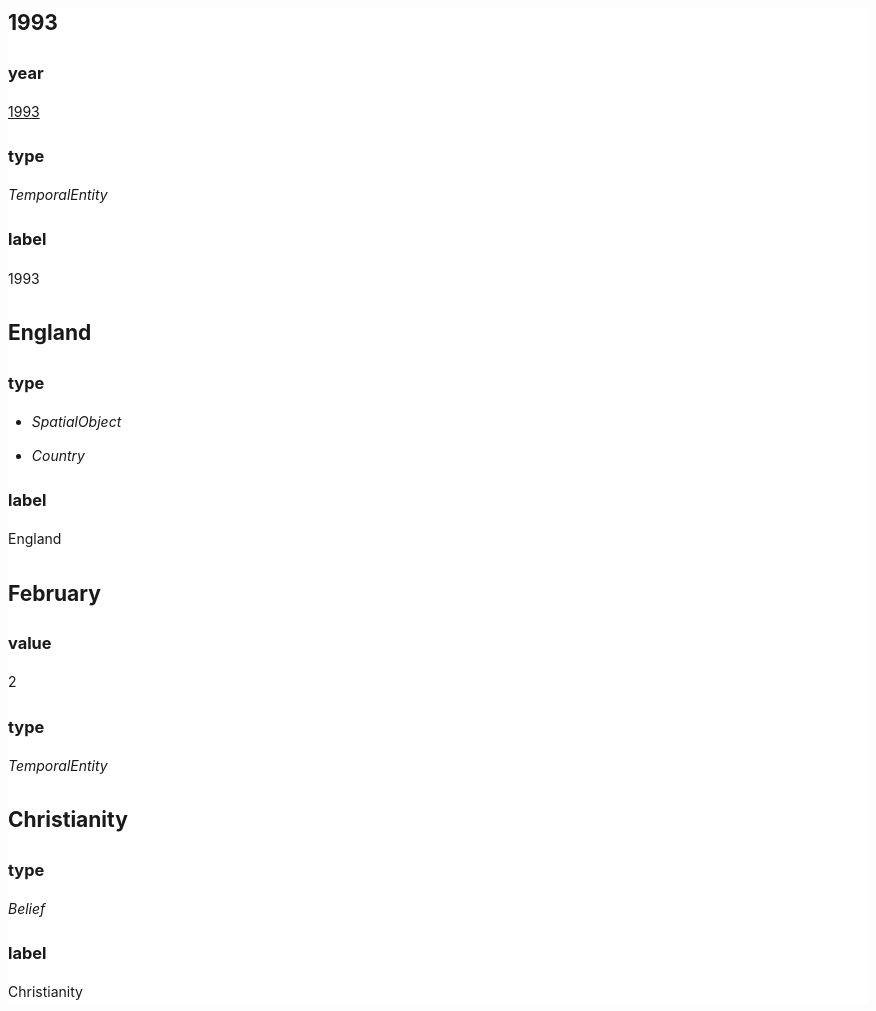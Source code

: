 ## 1993

### year


[1993](#1993)

### type


*TemporalEntity*

### label


1993

## England

### type

 - *SpatialObject*

 - *Country*

### label


England

## February

### value


2

### type


*TemporalEntity*

## Christianity

### type


*Belief*

### label


Christianity
